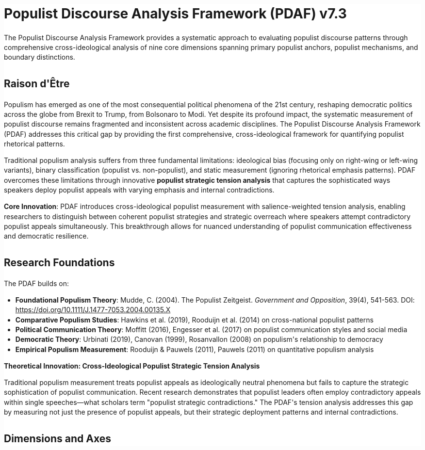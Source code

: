 # Populist Discourse Analysis Framework (PDAF) v7.3

The Populist Discourse Analysis Framework provides a systematic approach to evaluating populist discourse patterns through comprehensive cross-ideological analysis of nine core dimensions spanning primary populist anchors, populist mechanisms, and boundary distinctions.

## Raison d'Être

Populism has emerged as one of the most consequential political phenomena of the 21st century, reshaping democratic politics across the globe from Brexit to Trump, from Bolsonaro to Modi. Yet despite its profound impact, the systematic measurement of populist discourse remains fragmented and inconsistent across academic disciplines. The Populist Discourse Analysis Framework (PDAF) addresses this critical gap by providing the first comprehensive, cross-ideological framework for quantifying populist rhetorical patterns.

Traditional populism analysis suffers from three fundamental limitations: ideological bias (focusing only on right-wing or left-wing variants), binary classification (populist vs. non-populist), and static measurement (ignoring rhetorical emphasis patterns). PDAF overcomes these limitations through innovative **populist strategic tension analysis** that captures the sophisticated ways speakers deploy populist appeals with varying emphasis and internal contradictions.

**Core Innovation**: PDAF introduces cross-ideological populist measurement with salience-weighted tension analysis, enabling researchers to distinguish between coherent populist strategies and strategic overreach where speakers attempt contradictory populist appeals simultaneously. This breakthrough allows for nuanced understanding of populist communication effectiveness and democratic resilience.

## Research Foundations

The PDAF builds on:
- **Foundational Populism Theory**: Mudde, C. (2004). The Populist Zeitgeist. *Government and Opposition*, 39(4), 541-563. DOI: https://doi.org/10.1111/J.1477-7053.2004.00135.X
- **Comparative Populism Studies**: Hawkins et al. (2019), Rooduijn et al. (2014) on cross-national populist patterns
- **Political Communication Theory**: Moffitt (2016), Engesser et al. (2017) on populist communication styles and social media
- **Democratic Theory**: Urbinati (2019), Canovan (1999), Rosanvallon (2008) on populism's relationship to democracy
- **Empirical Populism Measurement**: Rooduijn & Pauwels (2011), Pauwels (2011) on quantitative populism analysis

**Theoretical Innovation: Cross-Ideological Populist Strategic Tension Analysis**

Traditional populism measurement treats populist appeals as ideologically neutral phenomena but fails to capture the strategic sophistication of populist communication. Recent research demonstrates that populist leaders often employ contradictory appeals within single speeches—what scholars term "populist strategic contradictions." The PDAF's tension analysis addresses this gap by measuring not just the presence of populist appeals, but their strategic deployment patterns and internal contradictions.

## Dimensions and Axes
